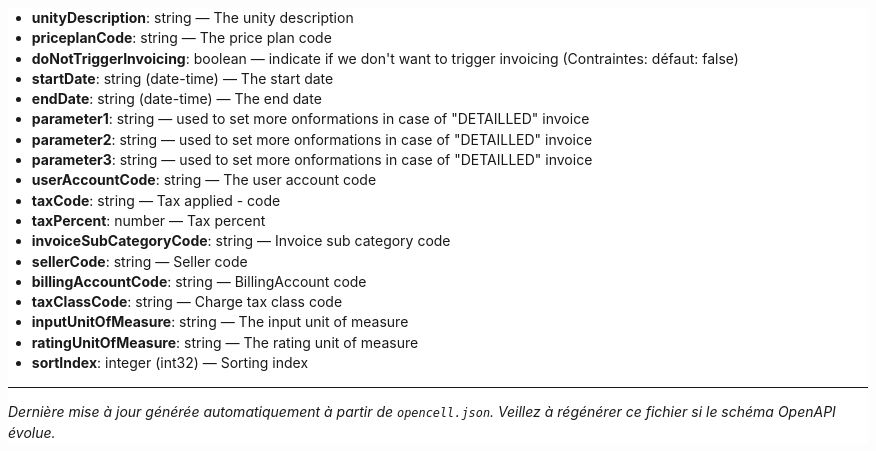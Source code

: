 - **unityDescription**: string — The unity description
- **priceplanCode**: string — The price plan code
- **doNotTriggerInvoicing**: boolean — indicate if we don't want to trigger invoicing (Contraintes: défaut: false)
- **startDate**: string (date-time) — The start date
- **endDate**: string (date-time) — The end date
- **parameter1**: string — used to set more onformations in case of "DETAILLED" invoice
- **parameter2**: string — used to set more onformations in case of "DETAILLED" invoice
- **parameter3**: string — used to set more onformations in case of "DETAILLED" invoice
- **userAccountCode**: string — The user account code
- **taxCode**: string — Tax applied - code
- **taxPercent**: number — Tax percent
- **invoiceSubCategoryCode**: string — Invoice sub category code
- **sellerCode**: string — Seller code
- **billingAccountCode**: string — BillingAccount code
- **taxClassCode**: string — Charge tax class code
- **inputUnitOfMeasure**: string — The input unit of measure
- **ratingUnitOfMeasure**: string — The rating unit of measure
- **sortIndex**: integer (int32) — Sorting index

---

_Dernière mise à jour générée automatiquement à partir de `opencell.json`. Veillez à régénérer ce fichier si le schéma OpenAPI évolue._
